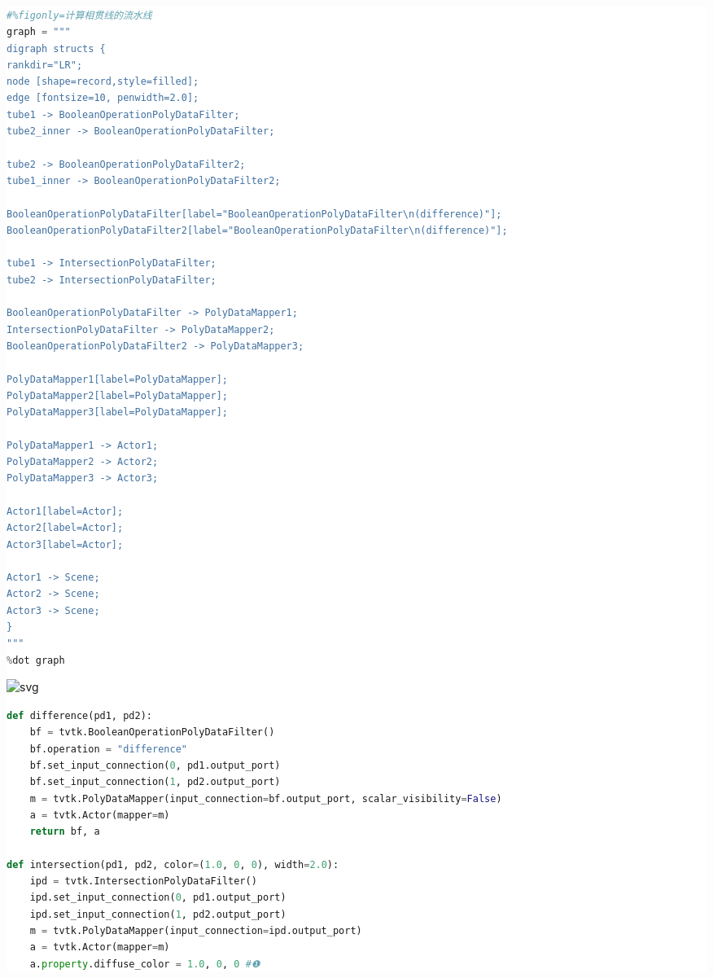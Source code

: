 
```python
#%figonly=计算相贯线的流水线
graph = """
digraph structs {
rankdir="LR";        
node [shape=record,style=filled];
edge [fontsize=10, penwidth=2.0];
tube1 -> BooleanOperationPolyDataFilter;
tube2_inner -> BooleanOperationPolyDataFilter;

tube2 -> BooleanOperationPolyDataFilter2;
tube1_inner -> BooleanOperationPolyDataFilter2;

BooleanOperationPolyDataFilter[label="BooleanOperationPolyDataFilter\n(difference)"];
BooleanOperationPolyDataFilter2[label="BooleanOperationPolyDataFilter\n(difference)"];

tube1 -> IntersectionPolyDataFilter;
tube2 -> IntersectionPolyDataFilter;

BooleanOperationPolyDataFilter -> PolyDataMapper1;
IntersectionPolyDataFilter -> PolyDataMapper2;
BooleanOperationPolyDataFilter2 -> PolyDataMapper3;

PolyDataMapper1[label=PolyDataMapper];
PolyDataMapper2[label=PolyDataMapper];
PolyDataMapper3[label=PolyDataMapper];

PolyDataMapper1 -> Actor1;
PolyDataMapper2 -> Actor2;
PolyDataMapper3 -> Actor3;

Actor1[label=Actor];
Actor2[label=Actor];
Actor3[label=Actor];

Actor1 -> Scene;
Actor2 -> Scene;
Actor3 -> Scene;
}
"""
%dot graph
```


![svg](tvtk_mayavi-500-tvtk-examples_files/tvtk_mayavi-500-tvtk-examples_47_0.svg)



```python
def difference(pd1, pd2):
    bf = tvtk.BooleanOperationPolyDataFilter()
    bf.operation = "difference"
    bf.set_input_connection(0, pd1.output_port)
    bf.set_input_connection(1, pd2.output_port)
    m = tvtk.PolyDataMapper(input_connection=bf.output_port, scalar_visibility=False)
    a = tvtk.Actor(mapper=m)
    return bf, a

def intersection(pd1, pd2, color=(1.0, 0, 0), width=2.0):
    ipd = tvtk.IntersectionPolyDataFilter()
    ipd.set_input_connection(0, pd1.output_port)
    ipd.set_input_connection(1, pd2.output_port)
    m = tvtk.PolyDataMapper(input_connection=ipd.output_port)
    a = tvtk.Actor(mapper=m)
    a.property.diffuse_color = 1.0, 0, 0 #❶
```